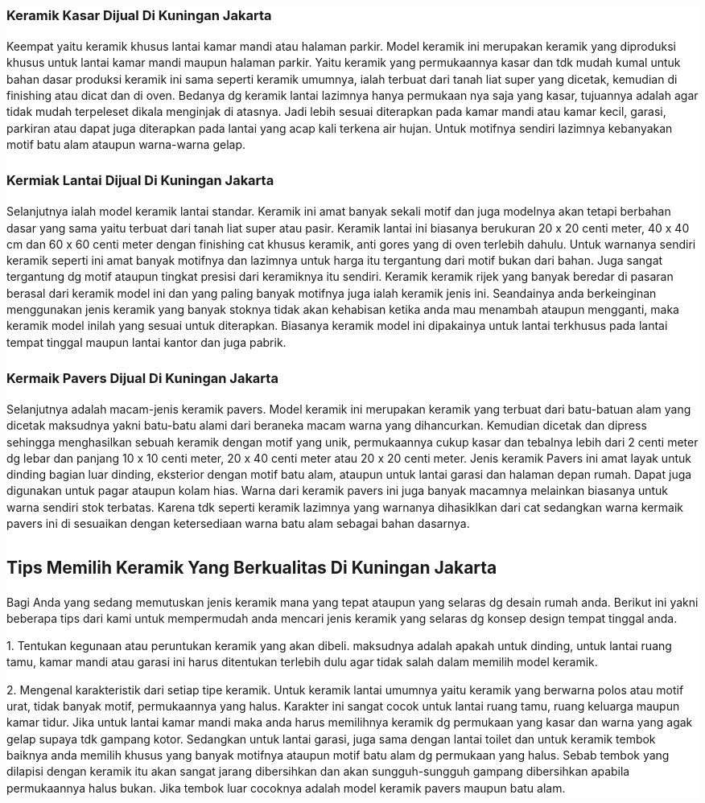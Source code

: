 ### Keramik Kasar Dijual Di Kuningan Jakarta

Keempat yaitu keramik khusus lantai kamar mandi atau halaman parkir. Model keramik ini merupakan keramik yang diproduksi khusus untuk lantai kamar mandi maupun halaman parkir. Yaitu keramik yang permukaannya kasar dan tdk mudah kumal untuk bahan dasar produksi keramik ini sama seperti keramik umumnya, ialah terbuat dari tanah liat super yang dicetak, kemudian di finishing atau dicat dan di oven. Bedanya dg keramik lantai lazimnya hanya permukaan nya saja yang kasar, tujuannya adalah agar tidak mudah terpeleset dikala menginjak di atasnya. Jadi lebih sesuai diterapkan pada kamar mandi atau kamar kecil, garasi, parkiran atau dapat juga diterapkan pada lantai yang acap kali terkena air hujan. Untuk motifnya sendiri lazimnya kebanyakan motif batu alam ataupun warna-warna gelap.

### Kermiak Lantai Dijual Di Kuningan Jakarta

Selanjutnya ialah model keramik lantai standar. Keramik ini amat banyak sekali motif dan juga modelnya akan tetapi berbahan dasar yang sama yaitu terbuat dari tanah liat super atau pasir. Keramik lantai ini biasanya berukuran 20 x 20 centi meter, 40 x 40 cm dan 60 x 60 centi meter dengan finishing cat khusus keramik, anti gores yang di oven terlebih dahulu. Untuk warnanya sendiri keramik seperti ini amat banyak motifnya dan lazimnya untuk harga itu tergantung dari motif bukan dari bahan. Juga sangat tergantung dg motif ataupun tingkat presisi dari keramiknya itu sendiri. Keramik keramik rijek yang banyak beredar di pasaran berasal dari keramik model ini dan yang paling banyak motifnya juga ialah keramik jenis ini. Seandainya anda berkeinginan menggunakan jenis keramik yang banyak stoknya tidak akan kehabisan ketika anda mau menambah ataupun mengganti, maka keramik model inilah yang sesuai untuk diterapkan. Biasanya keramik model ini dipakainya untuk lantai terkhusus pada lantai tempat tinggal maupun lantai kantor dan juga pabrik.

### Kermaik Pavers Dijual Di Kuningan Jakarta

Selanjutnya adalah macam-jenis keramik pavers. Model keramik ini merupakan keramik yang terbuat dari batu-batuan alam yang dicetak maksudnya yakni batu-batu alami dari beraneka macam warna yang dihancurkan. Kemudian dicetak dan dipress sehingga menghasilkan sebuah keramik dengan motif yang unik, permukaannya cukup kasar dan tebalnya lebih dari 2 centi meter dg lebar dan panjang 10 x 10 centi meter, 20 x 40 centi meter atau 20 x 20 centi meter. Jenis keramik Pavers ini amat layak untuk dinding bagian luar dinding, eksterior dengan motif batu alam, ataupun untuk lantai garasi dan halaman depan rumah. Dapat juga digunakan untuk pagar ataupun kolam hias. Warna dari keramik pavers ini juga banyak macamnya melainkan biasanya untuk warna sendiri stok terbatas. Karena tdk seperti keramik lazimnya yang warnanya dihasiklkan dari cat sedangkan warna kermaik pavers ini di sesuaikan dengan ketersediaan warna batu alam sebagai bahan dasarnya.

## Tips Memilih Keramik Yang Berkualitas Di Kuningan Jakarta

Bagi Anda yang sedang memutuskan jenis keramik mana yang tepat ataupun yang selaras dg desain rumah anda. Berikut ini yakni beberapa tips dari kami untuk mempermudah anda mencari jenis keramik yang selaras dg konsep design tempat tinggal anda.

1\. Tentukan kegunaan atau peruntukan keramik yang akan dibeli. maksudnya adalah apakah untuk dinding, untuk lantai ruang tamu, kamar mandi atau garasi ini harus ditentukan terlebih dulu agar tidak salah dalam memilih model keramik.

2\. Mengenal karakteristik dari setiap tipe keramik. Untuk keramik lantai umumnya yaitu keramik yang berwarna polos atau motif urat, tidak banyak motif, permukaannya yang halus. Karakter ini sangat cocok untuk lantai ruang tamu, ruang keluarga maupun kamar tidur. Jika untuk lantai kamar mandi maka anda harus memilihnya keramik dg permukaan yang kasar dan warna yang agak gelap supaya tdk gampang kotor. Sedangkan untuk lantai garasi, juga sama dengan lantai toilet dan untuk keramik tembok baiknya anda memilih khusus yang banyak motifnya ataupun motif batu alam dg permukaan yang halus. Sebab tembok yang dilapisi dengan keramik itu akan sangat jarang dibersihkan dan akan sungguh-sungguh gampang dibersihkan apabila permukaannya halus bukan. Jika tembok luar cocoknya adalah model keramik pavers maupun batu alam.
